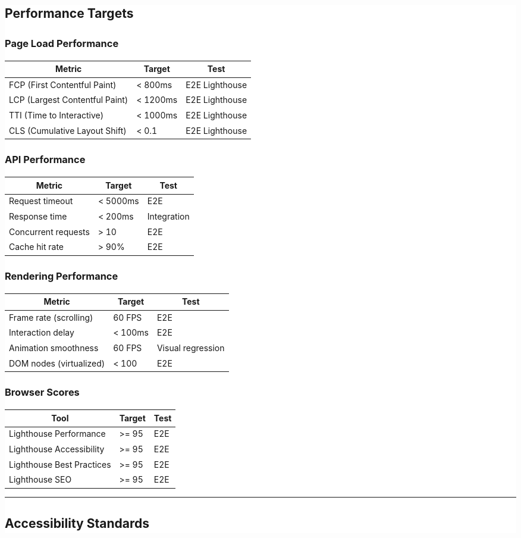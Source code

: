
## Performance Targets

### Page Load Performance
| Metric | Target | Test |
|--------|--------|------|
| FCP (First Contentful Paint) | < 800ms | E2E Lighthouse |
| LCP (Largest Contentful Paint) | < 1200ms | E2E Lighthouse |
| TTI (Time to Interactive) | < 1000ms | E2E Lighthouse |
| CLS (Cumulative Layout Shift) | < 0.1 | E2E Lighthouse |

### API Performance
| Metric | Target | Test |
|--------|--------|------|
| Request timeout | < 5000ms | E2E |
| Response time | < 200ms | Integration |
| Concurrent requests | > 10 | E2E |
| Cache hit rate | > 90% | E2E |

### Rendering Performance
| Metric | Target | Test |
|--------|--------|------|
| Frame rate (scrolling) | 60 FPS | E2E |
| Interaction delay | < 100ms | E2E |
| Animation smoothness | 60 FPS | Visual regression |
| DOM nodes (virtualized) | < 100 | E2E |

### Browser Scores
| Tool | Target | Test |
|------|--------|------|
| Lighthouse Performance | >= 95 | E2E |
| Lighthouse Accessibility | >= 95 | E2E |
| Lighthouse Best Practices | >= 95 | E2E |
| Lighthouse SEO | >= 95 | E2E |

---

## Accessibility Standards
